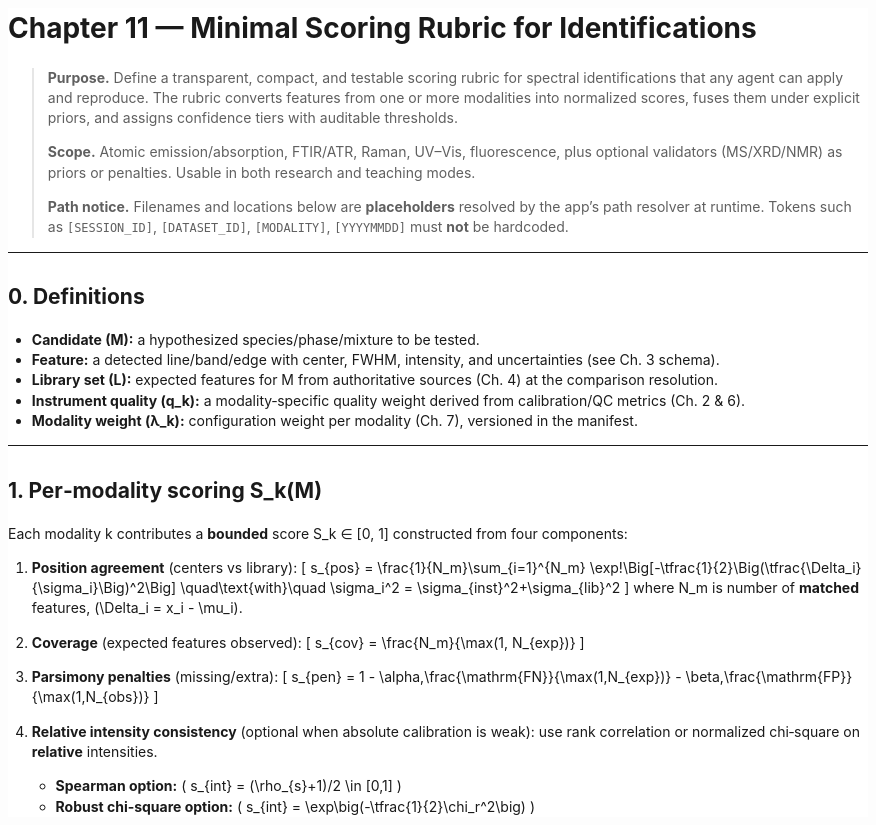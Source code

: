 # Chapter 11 — Minimal Scoring Rubric for Identifications

> **Purpose.** Define a transparent, compact, and testable scoring rubric for spectral identifications that any agent can apply and reproduce. The rubric converts features from one or more modalities into normalized scores, fuses them under explicit priors, and assigns confidence tiers with auditable thresholds.
>
> **Scope.** Atomic emission/absorption, FTIR/ATR, Raman, UV–Vis, fluorescence, plus optional validators (MS/XRD/NMR) as priors or penalties. Usable in both research and teaching modes.
>
> **Path notice.** Filenames and locations below are **placeholders** resolved by the app’s path resolver at runtime. Tokens such as `[SESSION_ID]`, `[DATASET_ID]`, `[MODALITY]`, `[YYYYMMDD]` must **not** be hardcoded.

---

## 0. Definitions

- **Candidate (M):** a hypothesized species/phase/mixture to be tested.
- **Feature:** a detected line/band/edge with center, FWHM, intensity, and uncertainties (see Ch. 3 schema).
- **Library set (L):** expected features for M from authoritative sources (Ch. 4) at the comparison resolution.
- **Instrument quality (q_k):** a modality‑specific quality weight derived from calibration/QC metrics (Ch. 2 & 6).
- **Modality weight (λ_k):** configuration weight per modality (Ch. 7), versioned in the manifest.

---

## 1. Per‑modality scoring S_k(M)

Each modality k contributes a **bounded** score S_k ∈ [0, 1] constructed from four components:

1. **Position agreement** (centers vs library):
   \[
   s_{pos} = \frac{1}{N_m}\sum_{i=1}^{N_m} \exp\!\Big[-\tfrac{1}{2}\Big(\tfrac{\Delta_i}{\sigma_i}\Big)^2\Big] \quad\text{with}\quad \sigma_i^2 = \sigma_{inst}^2+\sigma_{lib}^2
   \]
   where N_m is number of **matched** features, \(\Delta_i = x_i - \mu_i\).

2. **Coverage** (expected features observed):
   \[
   s_{cov} = \frac{N_m}{\max(1, N_{exp})}
   \]

3. **Parsimony penalties** (missing/extra):
   \[
   s_{pen} = 1 - \alpha\,\frac{\mathrm{FN}}{\max(1,N_{exp})} - \beta\,\frac{\mathrm{FP}}{\max(1,N_{obs})}
   \]

4. **Relative intensity consistency** (optional when absolute calibration is weak): use rank correlation or normalized chi‑square on **relative** intensities.
   - **Spearman option:** \( s_{int} = (\rho_{s}+1)/2 \in [0,1] \)
   - **Robust chi‑square option:** \( s_{int} = \exp\big(-\tfrac{1}{2}\chi_r^2\big) \)
